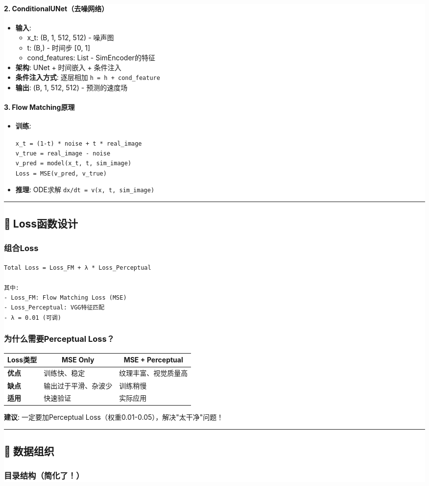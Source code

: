 #### **2. ConditionalUNet（去噪网络）**
- **输入**: 
  - x_t: (B, 1, 512, 512) - 噪声图
  - t: (B,) - 时间步 [0, 1]
  - cond_features: List - SimEncoder的特征
- **架构**: UNet + 时间嵌入 + 条件注入
- **条件注入方式**: 逐层相加 `h = h + cond_feature`
- **输出**: (B, 1, 512, 512) - 预测的速度场

#### **3. Flow Matching原理**
- **训练**: 
  ```
  x_t = (1-t) * noise + t * real_image
  v_true = real_image - noise
  v_pred = model(x_t, t, sim_image)
  Loss = MSE(v_pred, v_true)
  ```
- **推理**: ODE求解 `dx/dt = v(x, t, sim_image)`

---

## 🔧 **Loss函数设计**

### **组合Loss**

```
Total Loss = Loss_FM + λ * Loss_Perceptual

其中:
- Loss_FM: Flow Matching Loss (MSE)
- Loss_Perceptual: VGG特征匹配
- λ = 0.01 (可调)
```

### **为什么需要Perceptual Loss？**

| Loss类型 | MSE Only | MSE + Perceptual |
|---------|----------|------------------|
| **优点** | 训练快、稳定 | 纹理丰富、视觉质量高 |
| **缺点** | 输出过于平滑、杂波少 | 训练稍慢 |
| **适用** | 快速验证 | 实际应用 |

**建议**: 一定要加Perceptual Loss（权重0.01-0.05），解决"太干净"问题！

---

## 📁 **数据组织**

### **目录结构**（简化了！）
